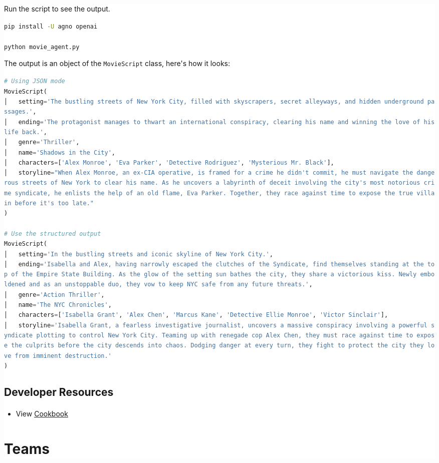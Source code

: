 Run the script to see the output.

```bash
pip install -U agno openai

python movie_agent.py
```

The output is an object of the `MovieScript` class, here's how it looks:

```python
# Using JSON mode
MovieScript(
│   setting='The bustling streets of New York City, filled with skyscrapers, secret alleyways, and hidden underground passages.',
│   ending='The protagonist manages to thwart an international conspiracy, clearing his name and winning the love of his life back.',
│   genre='Thriller',
│   name='Shadows in the City',
│   characters=['Alex Monroe', 'Eva Parker', 'Detective Rodriguez', 'Mysterious Mr. Black'],
│   storyline="When Alex Monroe, an ex-CIA operative, is framed for a crime he didn't commit, he must navigate the dangerous streets of New York to clear his name. As he uncovers a labyrinth of deceit involving the city's most notorious crime syndicate, he enlists the help of an old flame, Eva Parker. Together, they race against time to expose the true villain before it's too late."
)

# Use the structured output
MovieScript(
│   setting='In the bustling streets and iconic skyline of New York City.',
│   ending='Isabella and Alex, having narrowly escaped the clutches of the Syndicate, find themselves standing at the top of the Empire State Building. As the glow of the setting sun bathes the city, they share a victorious kiss. Newly emboldened and as an unstoppable duo, they vow to keep NYC safe from any future threats.',
│   genre='Action Thriller',
│   name='The NYC Chronicles',
│   characters=['Isabella Grant', 'Alex Chen', 'Marcus Kane', 'Detective Ellie Monroe', 'Victor Sinclair'],
│   storyline='Isabella Grant, a fearless investigative journalist, uncovers a massive conspiracy involving a powerful syndicate plotting to control New York City. Teaming up with renegade cop Alex Chen, they must race against time to expose the culprits before the city descends into chaos. Dodging danger at every turn, they fight to protect the city they love from imminent destruction.'
)
```

## Developer Resources

* View [Cookbook](https://github.com/agno-agi/agno/blob/main/cookbook/agent_concepts/async/structured_output.py)


# Teams

